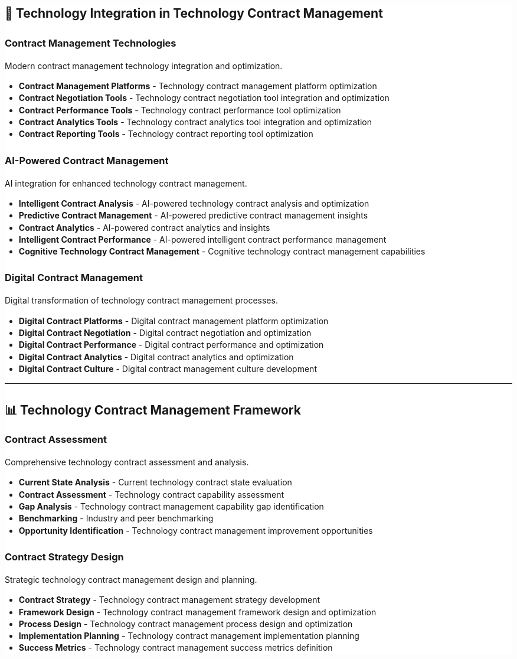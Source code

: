 
## 🚀 **Technology Integration in Technology Contract Management**

### **Contract Management Technologies**
Modern contract management technology integration and optimization.

- **Contract Management Platforms** - Technology contract management platform optimization
- **Contract Negotiation Tools** - Technology contract negotiation tool integration and optimization
- **Contract Performance Tools** - Technology contract performance tool optimization
- **Contract Analytics Tools** - Technology contract analytics tool integration and optimization
- **Contract Reporting Tools** - Technology contract reporting tool optimization

### **AI-Powered Contract Management**
AI integration for enhanced technology contract management.

- **Intelligent Contract Analysis** - AI-powered technology contract analysis and optimization
- **Predictive Contract Management** - AI-powered predictive contract management insights
- **Contract Analytics** - AI-powered contract analytics and insights
- **Intelligent Contract Performance** - AI-powered intelligent contract performance management
- **Cognitive Technology Contract Management** - Cognitive technology contract management capabilities

### **Digital Contract Management**
Digital transformation of technology contract management processes.

- **Digital Contract Platforms** - Digital contract management platform optimization
- **Digital Contract Negotiation** - Digital contract negotiation and optimization
- **Digital Contract Performance** - Digital contract performance and optimization
- **Digital Contract Analytics** - Digital contract analytics and optimization
- **Digital Contract Culture** - Digital contract management culture development

---

## 📊 **Technology Contract Management Framework**

### **Contract Assessment**
Comprehensive technology contract assessment and analysis.

- **Current State Analysis** - Current technology contract state evaluation
- **Contract Assessment** - Technology contract capability assessment
- **Gap Analysis** - Technology contract management capability gap identification
- **Benchmarking** - Industry and peer benchmarking
- **Opportunity Identification** - Technology contract management improvement opportunities

### **Contract Strategy Design**
Strategic technology contract management design and planning.

- **Contract Strategy** - Technology contract management strategy development
- **Framework Design** - Technology contract management framework design and optimization
- **Process Design** - Technology contract management process design and optimization
- **Implementation Planning** - Technology contract management implementation planning
- **Success Metrics** - Technology contract management success metrics definition
